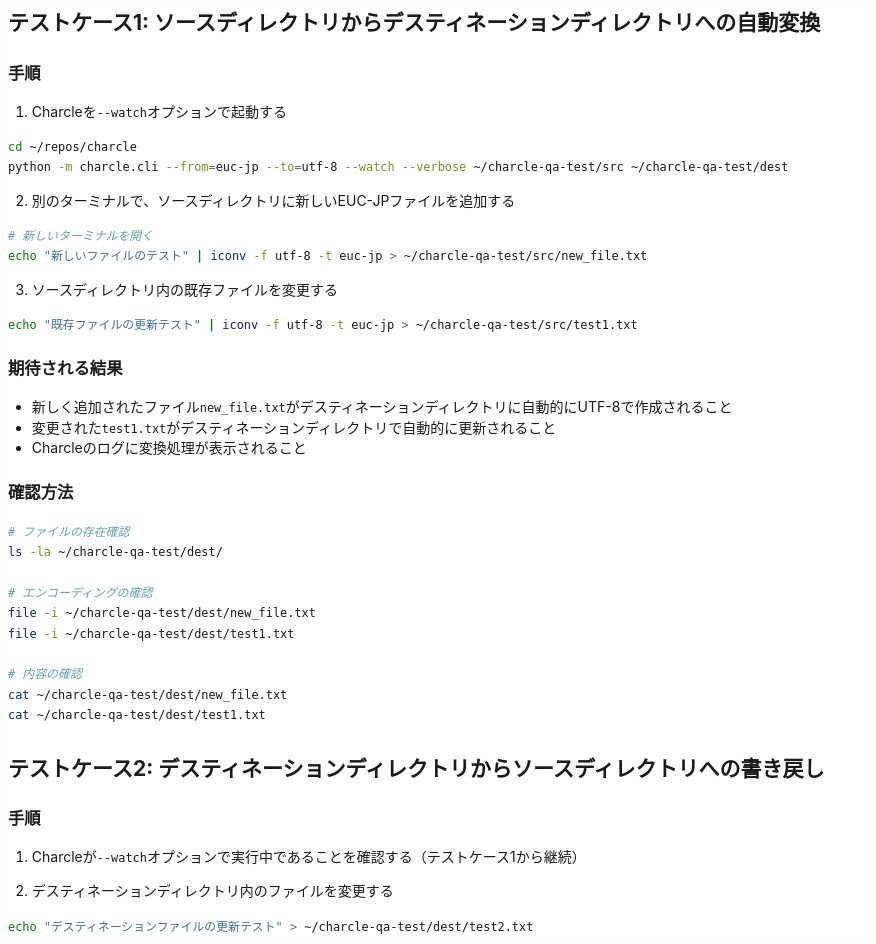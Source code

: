 ## テストケース1: ソースディレクトリからデスティネーションディレクトリへの自動変換

### 手順

1. Charcleを`--watch`オプションで起動する

```bash
cd ~/repos/charcle
python -m charcle.cli --from=euc-jp --to=utf-8 --watch --verbose ~/charcle-qa-test/src ~/charcle-qa-test/dest
```

2. 別のターミナルで、ソースディレクトリに新しいEUC-JPファイルを追加する

```bash
# 新しいターミナルを開く
echo "新しいファイルのテスト" | iconv -f utf-8 -t euc-jp > ~/charcle-qa-test/src/new_file.txt
```

3. ソースディレクトリ内の既存ファイルを変更する

```bash
echo "既存ファイルの更新テスト" | iconv -f utf-8 -t euc-jp > ~/charcle-qa-test/src/test1.txt
```

### 期待される結果

- 新しく追加されたファイル`new_file.txt`がデスティネーションディレクトリに自動的にUTF-8で作成されること
- 変更された`test1.txt`がデスティネーションディレクトリで自動的に更新されること
- Charcleのログに変換処理が表示されること

### 確認方法

```bash
# ファイルの存在確認
ls -la ~/charcle-qa-test/dest/

# エンコーディングの確認
file -i ~/charcle-qa-test/dest/new_file.txt
file -i ~/charcle-qa-test/dest/test1.txt

# 内容の確認
cat ~/charcle-qa-test/dest/new_file.txt
cat ~/charcle-qa-test/dest/test1.txt
```

## テストケース2: デスティネーションディレクトリからソースディレクトリへの書き戻し

### 手順

1. Charcleが`--watch`オプションで実行中であることを確認する（テストケース1から継続）

2. デスティネーションディレクトリ内のファイルを変更する

```bash
echo "デスティネーションファイルの更新テスト" > ~/charcle-qa-test/dest/test2.txt
```
